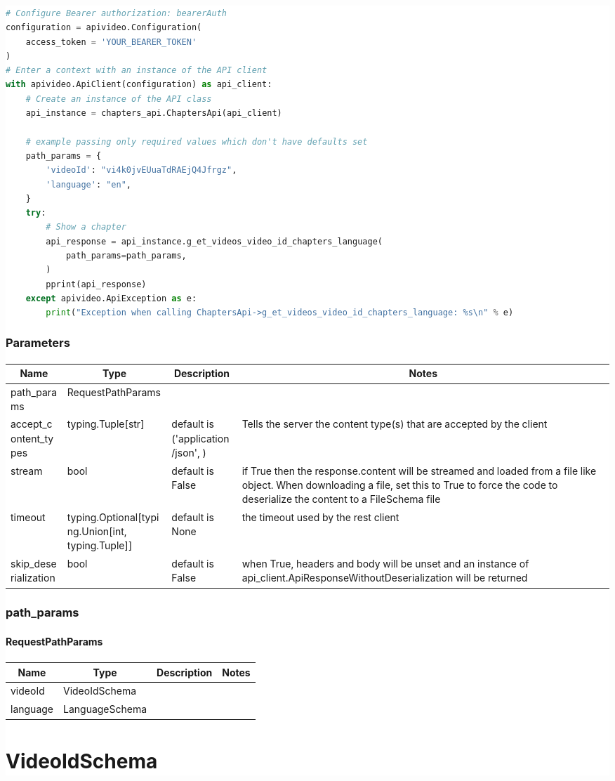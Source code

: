 ```python
# Configure Bearer authorization: bearerAuth
configuration = apivideo.Configuration(
    access_token = 'YOUR_BEARER_TOKEN'
)
# Enter a context with an instance of the API client
with apivideo.ApiClient(configuration) as api_client:
    # Create an instance of the API class
    api_instance = chapters_api.ChaptersApi(api_client)

    # example passing only required values which don't have defaults set
    path_params = {
        'videoId': "vi4k0jvEUuaTdRAEjQ4Jfrgz",
        'language': "en",
    }
    try:
        # Show a chapter
        api_response = api_instance.g_et_videos_video_id_chapters_language(
            path_params=path_params,
        )
        pprint(api_response)
    except apivideo.ApiException as e:
        print("Exception when calling ChaptersApi->g_et_videos_video_id_chapters_language: %s\n" % e)
```
### Parameters

Name | Type | Description  | Notes
------------- | ------------- | ------------- | -------------
path_params | RequestPathParams | |
accept_content_types | typing.Tuple[str] | default is ('application/json', ) | Tells the server the content type(s) that are accepted by the client
stream | bool | default is False | if True then the response.content will be streamed and loaded from a file like object. When downloading a file, set this to True to force the code to deserialize the content to a FileSchema file
timeout | typing.Optional[typing.Union[int, typing.Tuple]] | default is None | the timeout used by the rest client
skip_deserialization | bool | default is False | when True, headers and body will be unset and an instance of api_client.ApiResponseWithoutDeserialization will be returned

### path_params
#### RequestPathParams

Name | Type | Description  | Notes
------------- | ------------- | ------------- | -------------
videoId | VideoIdSchema | | 
language | LanguageSchema | | 

# VideoIdSchema
